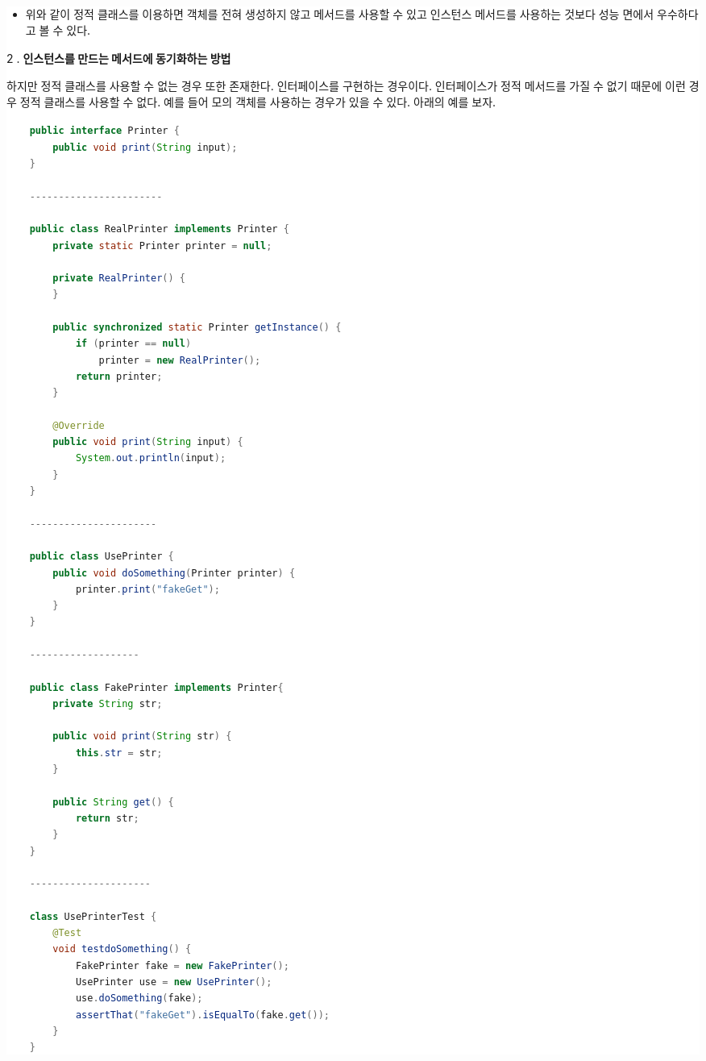 * 위와 같이 정적 클래스를 이용하면 객체를 전혀 생성하지 않고 메서드를 사용할 수 있고 인스턴스 메서드를 사용하는 것보다 성능 면에서 우수하다고 볼 수 있다.

2 . **인스턴스를 만드는 메서드에 동기화하는 방법**

하지만 정적 클래스를 사용할 수 없는 경우 또한 존재한다. 인터페이스를 구현하는 경우이다. 인터페이스가 정적 메서드를 가질 수 없기 때문에 이런 경우 정적 클래스를 사용할 수 없다. 예를 들어 모의 객체를 사용하는 경우가 있을 수 있다. 아래의 예를 보자.

```java
    public interface Printer {
    	public void print(String input);
    }
    
    -----------------------
    
    public class RealPrinter implements Printer {
    	private static Printer printer = null;
    
    	private RealPrinter() {
    	}
    
    	public synchronized static Printer getInstance() {
    		if (printer == null)
    			printer = new RealPrinter();
    		return printer;
    	}
    
    	@Override
    	public void print(String input) {
    		System.out.println(input);
    	}
    }
    
    ----------------------
    
    public class UsePrinter {
    	public void doSomething(Printer printer) {
    		printer.print("fakeGet");
    	}
    }
    
    -------------------
    
    public class FakePrinter implements Printer{
    	private String str;
    
    	public void print(String str) {
    		this.str = str;
    	}
    
    	public String get() {
    		return str;
    	}
    }
    
    ---------------------
    
    class UsePrinterTest {
    	@Test
    	void testdoSomething() {
    		FakePrinter fake = new FakePrinter();
    		UsePrinter use = new UsePrinter();
    		use.doSomething(fake);
    		assertThat("fakeGet").isEqualTo(fake.get());
    	}
    }
```